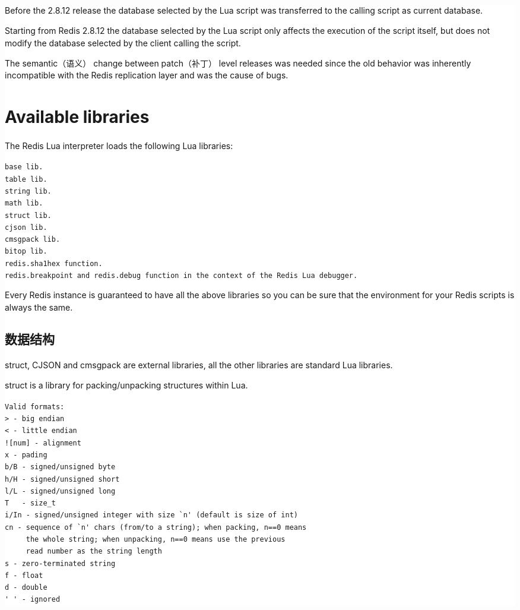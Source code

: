 Before the 2.8.12 release the database selected by the Lua script was transferred to the calling script as current database. 

Starting from Redis 2.8.12 the database selected by the Lua script only affects the execution of the script itself, but does not modify the database selected by the client calling the script.

The semantic（语义） change between patch（补丁） level releases was needed since the old behavior was inherently incompatible with the Redis replication layer and was the cause of bugs.


# Available libraries

The Redis Lua interpreter loads the following Lua libraries:

```
base lib.
table lib.
string lib.
math lib.
struct lib.
cjson lib.
cmsgpack lib.
bitop lib.
redis.sha1hex function.
redis.breakpoint and redis.debug function in the context of the Redis Lua debugger.
```

Every Redis instance is guaranteed to have all the above libraries so you can be sure that the environment for your Redis scripts is always the same.

## 数据结构

struct, CJSON and cmsgpack are external libraries, all the other libraries are standard Lua libraries.

struct is a library for packing/unpacking structures within Lua.

```
Valid formats:
> - big endian
< - little endian
![num] - alignment
x - pading
b/B - signed/unsigned byte
h/H - signed/unsigned short
l/L - signed/unsigned long
T   - size_t
i/In - signed/unsigned integer with size `n' (default is size of int)
cn - sequence of `n' chars (from/to a string); when packing, n==0 means
     the whole string; when unpacking, n==0 means use the previous
     read number as the string length
s - zero-terminated string
f - float
d - double
' ' - ignored
```
